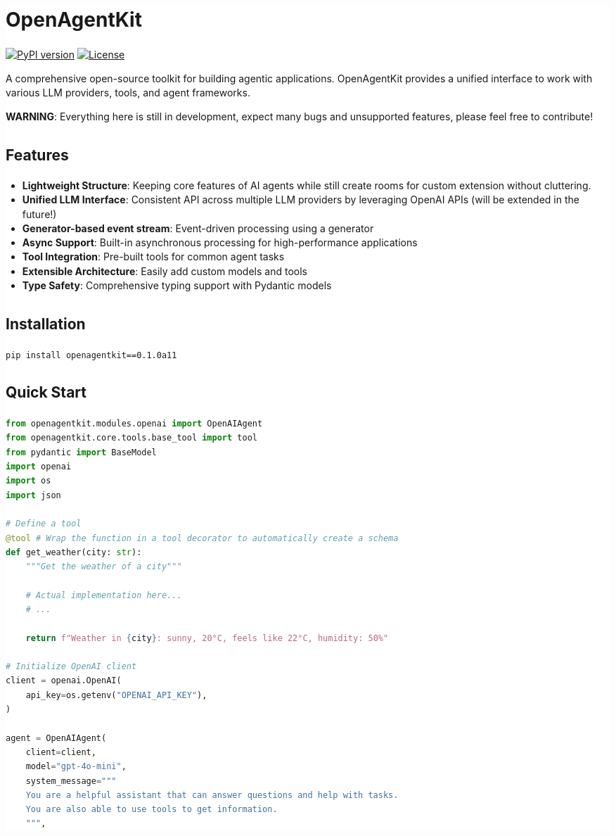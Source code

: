 # OpenAgentKit

[![PyPI version](https://badge.fury.io/py/openagentkit.svg)](https://pypi.org/project/openagentkit/0.1.0a11/)
[![License](https://img.shields.io/badge/License-Apache%202.0-blue.svg)](https://opensource.org/licenses/Apache-2.0)

A comprehensive open-source toolkit for building agentic applications. OpenAgentKit provides a unified interface to work with various LLM providers, tools, and agent frameworks.

**WARNING**: Everything here is still in development, expect many bugs and unsupported features, please feel free to contribute! 

## Features

- **Lightweight Structure**: Keeping core features of AI agents while still create rooms for custom extension without cluttering.
- **Unified LLM Interface**: Consistent API across multiple LLM providers by leveraging OpenAI APIs (will be extended in the future!)
- **Generator-based event stream**: Event-driven processing using a generator
- **Async Support**: Built-in asynchronous processing for high-performance applications
- **Tool Integration**: Pre-built tools for common agent tasks
- **Extensible Architecture**: Easily add custom models and tools
- **Type Safety**: Comprehensive typing support with Pydantic models

## Installation

```bash
pip install openagentkit==0.1.0a11
```

## Quick Start

```python
from openagentkit.modules.openai import OpenAIAgent
from openagentkit.core.tools.base_tool import tool
from pydantic import BaseModel
import openai
import os
import json

# Define a tool
@tool # Wrap the function in a tool decorator to automatically create a schema
def get_weather(city: str):
    """Get the weather of a city"""

    # Actual implementation here...
    # ...

    return f"Weather in {city}: sunny, 20°C, feels like 22°C, humidity: 50%"

# Initialize OpenAI client
client = openai.OpenAI(
    api_key=os.getenv("OPENAI_API_KEY"),
)

agent = OpenAIAgent(
    client=client,
    model="gpt-4o-mini",
    system_message="""
    You are a helpful assistant that can answer questions and help with tasks.
    You are also able to use tools to get information.
    """,
```